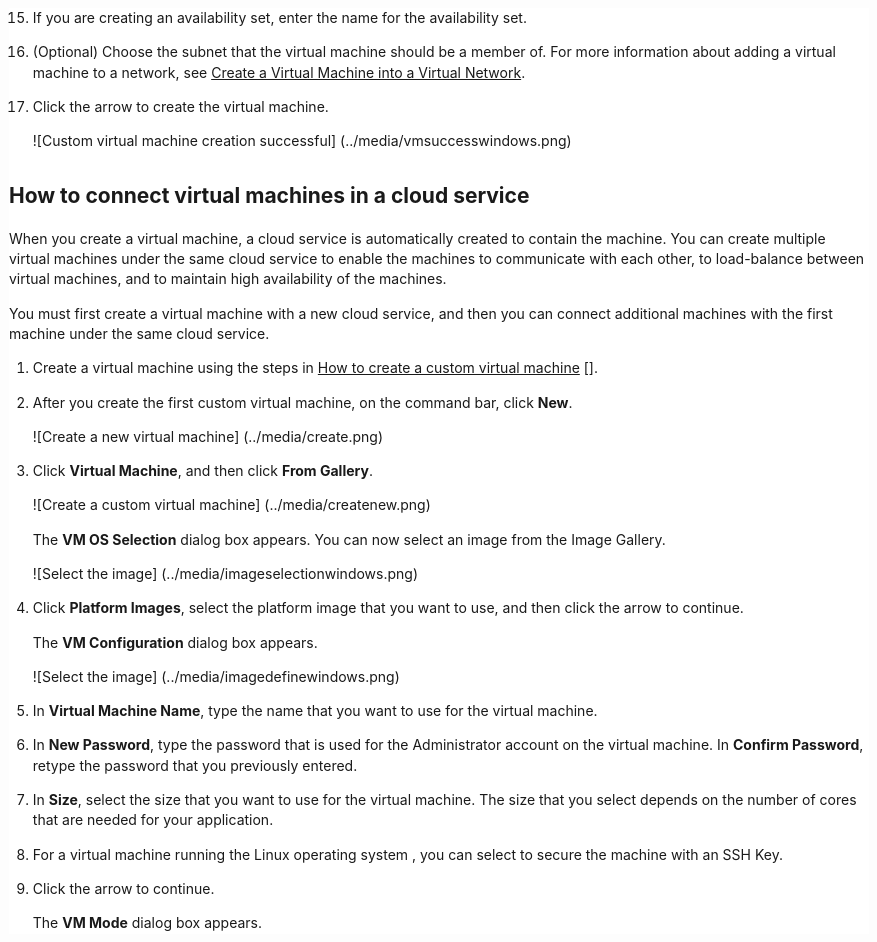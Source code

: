 15. If you are creating an availability set, enter the name for the availability set.

16. (Optional) Choose the subnet that the virtual machine should be a member of. For more information about adding a virtual machine to a network, see [Create a Virtual Machine into a Virtual Network](http://).

17. Click the arrow to create the virtual machine.

	![Custom virtual machine creation successful] (../media/vmsuccesswindows.png)

## <a id="connectmachines"> </a>How to connect virtual machines in a cloud service ##

When you create a virtual machine, a cloud service is automatically created to contain the machine. You can create multiple virtual machines under the same cloud service to enable the machines to communicate with each other, to load-balance between virtual machines, and to maintain high availability of the machines. 

You must first create a virtual machine with a new cloud service, and then you can connect additional machines with the first machine under the same cloud service. 

1. Create a virtual machine using the steps in [How to create a custom virtual machine] [].

2. After you create the first custom virtual machine, on the command bar, click **New**.

	![Create a new virtual machine] (../media/create.png)

3. Click **Virtual Machine**, and then click **From Gallery**.

	![Create a custom virtual machine] (../media/createnew.png)

	The **VM OS Selection** dialog box appears. You can now select an image from the Image Gallery.

	![Select the image] (../media/imageselectionwindows.png)

4. Click **Platform Images**, select the platform image that you want to use, and then click the arrow to continue.

	The **VM Configuration** dialog box appears.

	![Select the image] (../media/imagedefinewindows.png)

5. In **Virtual Machine Name**, type the name that you want to use for the virtual machine.

6. In **New Password**, type the password that is used for the Administrator account on the virtual machine. In **Confirm Password**, retype the password that you previously entered.

7. In **Size**, select the size that you want to use for the virtual machine. The size that you select depends on the number of cores that are needed for your application.

8. For a virtual machine running the Linux operating system , you can select to secure the machine with an SSH Key.

9. Click the arrow to continue.

	The **VM Mode** dialog box appears.


[What is a virtual machine in Windows Azure]: #virtualmachine
[How to quickly create a virtual machine]: #quickcreate
[How to create a custom virtual machine]: #customcreate
[How to connect virtual machines in a cloud service]: #connectmachines
[How to log on to a virtual machine]: #logon
[How to attach a data disk to a virtual machine]: #attachdisk
[How to set up communication with a virtual machine]: #communication
[How to capture an image of a virtual machine]: #capture
[Next Steps]: #nextsteps